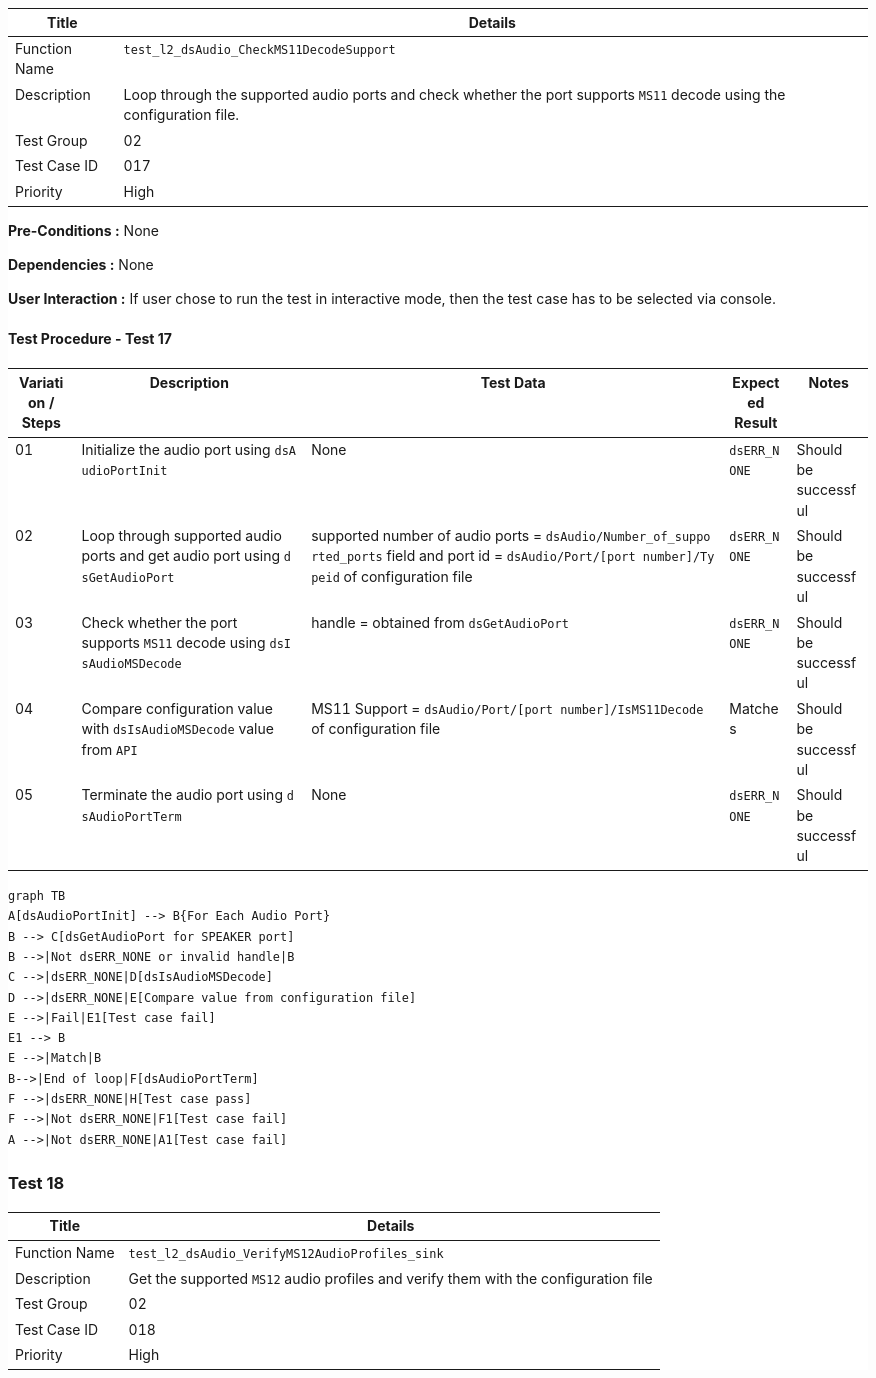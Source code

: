 |Title|Details|
|-----|-------|
|Function Name|`test_l2_dsAudio_CheckMS11DecodeSupport`|
|Description|Loop through the supported audio ports and check whether the port supports `MS11` decode using the configuration file.|
|Test Group|02|
|Test Case ID|017|
|Priority|High|

**Pre-Conditions :**
None

**Dependencies :**
None

**User Interaction :**
If user chose to run the test in interactive mode, then the test case has to be selected via console.

#### Test Procedure - Test 17

|Variation / Steps|Description|Test Data|Expected Result|Notes|
|-----------------|-----------|---------|---------------|-----|
|01|Initialize the audio port using `dsAudioPortInit`|None|`dsERR_NONE`|Should be successful|
|02|Loop through supported audio ports and get audio port using `dsGetAudioPort`|supported number of audio ports = `dsAudio/Number_of_supported_ports` field and port id = `dsAudio/Port/[port number]/Typeid` of configuration file|`dsERR_NONE`|Should be successful|
|03|Check whether the port supports `MS11` decode using `dsIsAudioMSDecode`|handle = obtained from `dsGetAudioPort`|`dsERR_NONE`|Should be successful|
|04|Compare configuration value with `dsIsAudioMSDecode` value from `API`|MS11 Support =  `dsAudio/Port/[port number]/IsMS11Decode` of configuration file|Matches|Should be successful|
|05|Terminate the audio port using `dsAudioPortTerm`|None|`dsERR_NONE`|Should be successful|

```mermaid
graph TB
A[dsAudioPortInit] --> B{For Each Audio Port}
B --> C[dsGetAudioPort for SPEAKER port]
B -->|Not dsERR_NONE or invalid handle|B
C -->|dsERR_NONE|D[dsIsAudioMSDecode]
D -->|dsERR_NONE|E[Compare value from configuration file]
E -->|Fail|E1[Test case fail]
E1 --> B
E -->|Match|B
B-->|End of loop|F[dsAudioPortTerm]
F -->|dsERR_NONE|H[Test case pass]
F -->|Not dsERR_NONE|F1[Test case fail]
A -->|Not dsERR_NONE|A1[Test case fail]
```

### Test 18

|Title|Details|
|-----|-------|
|Function Name|`test_l2_dsAudio_VerifyMS12AudioProfiles_sink`|
|Description|Get the supported `MS12` audio profiles and verify them with the configuration file|
|Test Group|02|
|Test Case ID|018|
|Priority|High|
